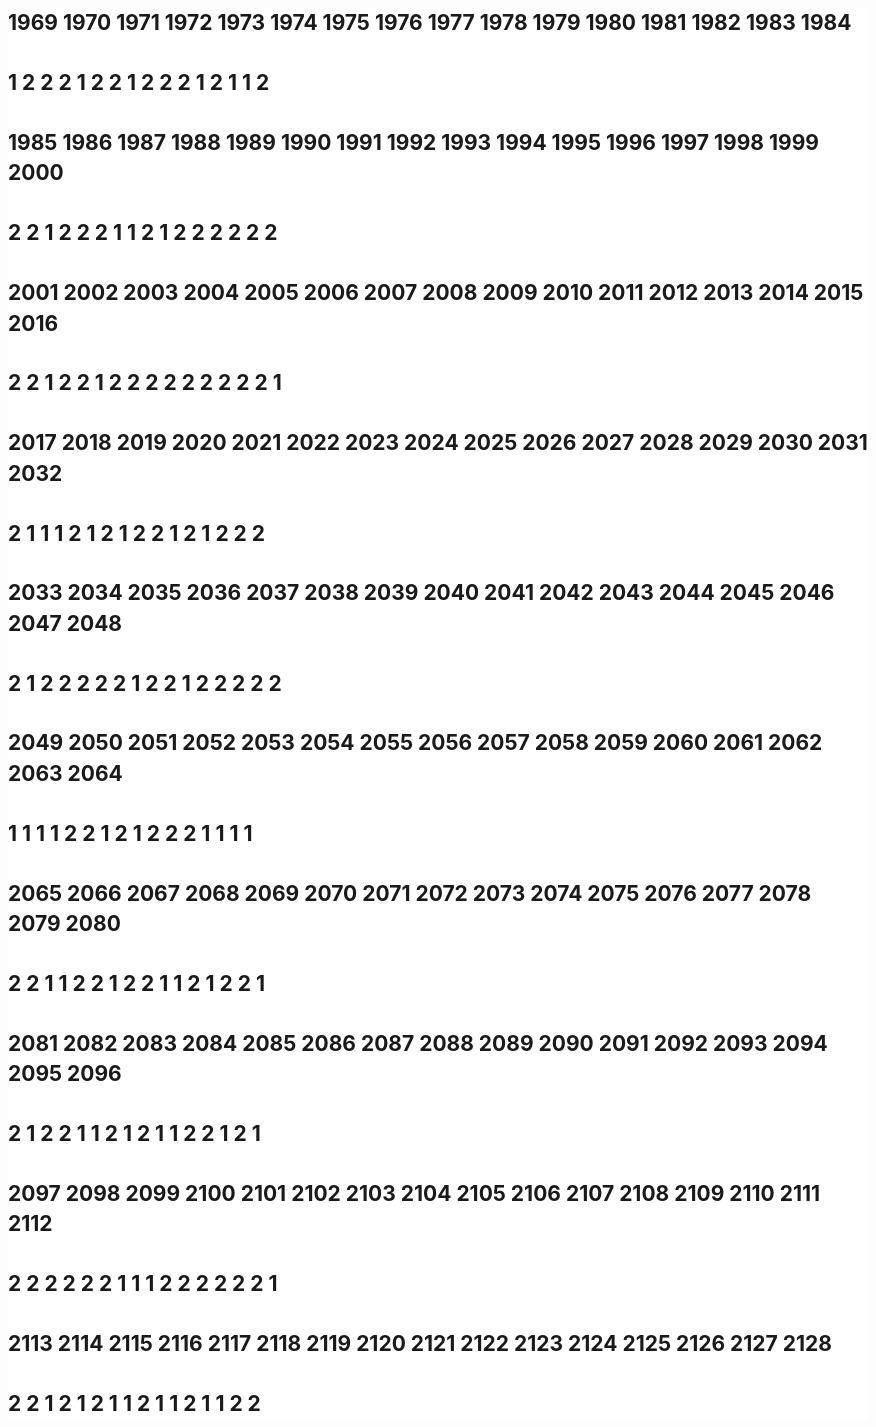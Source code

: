 ## 1969 1970 1971 1972 1973 1974 1975 1976 1977 1978 1979 1980 1981 1982 1983 1984 
##    1    2    2    2    1    2    2    1    2    2    2    1    2    1    1    2 
## 1985 1986 1987 1988 1989 1990 1991 1992 1993 1994 1995 1996 1997 1998 1999 2000 
##    2    2    1    2    2    2    1    1    2    1    2    2    2    2    2    2 
## 2001 2002 2003 2004 2005 2006 2007 2008 2009 2010 2011 2012 2013 2014 2015 2016 
##    2    2    1    2    2    1    2    2    2    2    2    2    2    2    2    1 
## 2017 2018 2019 2020 2021 2022 2023 2024 2025 2026 2027 2028 2029 2030 2031 2032 
##    2    1    1    1    2    1    2    1    2    2    1    2    1    2    2    2 
## 2033 2034 2035 2036 2037 2038 2039 2040 2041 2042 2043 2044 2045 2046 2047 2048 
##    2    1    2    2    2    2    2    1    2    2    1    2    2    2    2    2 
## 2049 2050 2051 2052 2053 2054 2055 2056 2057 2058 2059 2060 2061 2062 2063 2064 
##    1    1    1    1    2    2    1    2    1    2    2    2    1    1    1    1 
## 2065 2066 2067 2068 2069 2070 2071 2072 2073 2074 2075 2076 2077 2078 2079 2080 
##    2    2    1    1    2    2    1    2    2    1    1    2    1    2    2    1 
## 2081 2082 2083 2084 2085 2086 2087 2088 2089 2090 2091 2092 2093 2094 2095 2096 
##    2    1    2    2    1    1    2    1    2    1    1    2    2    1    2    1 
## 2097 2098 2099 2100 2101 2102 2103 2104 2105 2106 2107 2108 2109 2110 2111 2112 
##    2    2    2    2    2    2    1    1    1    2    2    2    2    2    2    1 
## 2113 2114 2115 2116 2117 2118 2119 2120 2121 2122 2123 2124 2125 2126 2127 2128 
##    2    2    1    2    1    2    1    1    2    1    1    2    1    1    2    2 